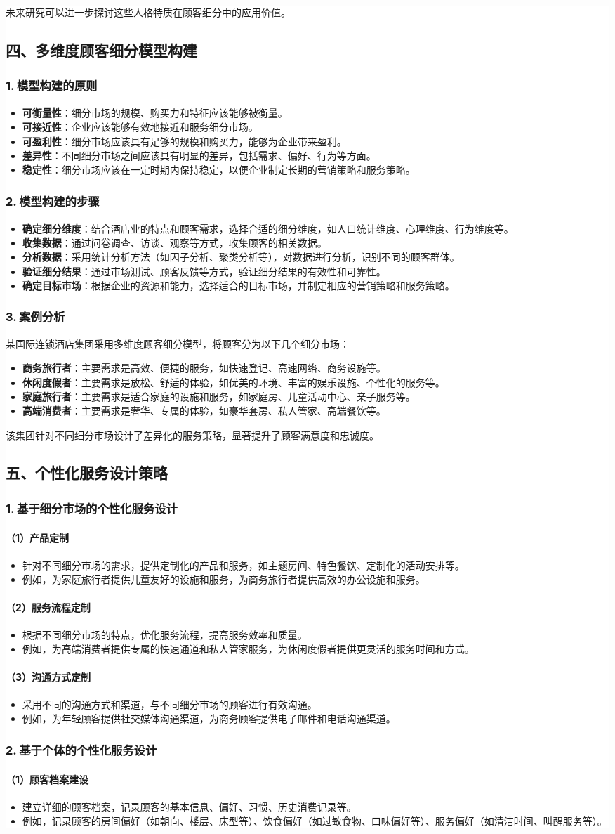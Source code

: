 未来研究可以进一步探讨这些人格特质在顾客细分中的应用价值。

## 四、多维度顾客细分模型构建

### 1. 模型构建的原则

- **可衡量性**：细分市场的规模、购买力和特征应该能够被衡量。
- **可接近性**：企业应该能够有效地接近和服务细分市场。
- **可盈利性**：细分市场应该具有足够的规模和购买力，能够为企业带来盈利。
- **差异性**：不同细分市场之间应该具有明显的差异，包括需求、偏好、行为等方面。
- **稳定性**：细分市场应该在一定时期内保持稳定，以便企业制定长期的营销策略和服务策略。

### 2. 模型构建的步骤

- **确定细分维度**：结合酒店业的特点和顾客需求，选择合适的细分维度，如人口统计维度、心理维度、行为维度等。
- **收集数据**：通过问卷调查、访谈、观察等方式，收集顾客的相关数据。
- **分析数据**：采用统计分析方法（如因子分析、聚类分析等），对数据进行分析，识别不同的顾客群体。
- **验证细分结果**：通过市场测试、顾客反馈等方式，验证细分结果的有效性和可靠性。
- **确定目标市场**：根据企业的资源和能力，选择适合的目标市场，并制定相应的营销策略和服务策略。

### 3. 案例分析

某国际连锁酒店集团采用多维度顾客细分模型，将顾客分为以下几个细分市场：
- **商务旅行者**：主要需求是高效、便捷的服务，如快速登记、高速网络、商务设施等。
- **休闲度假者**：主要需求是放松、舒适的体验，如优美的环境、丰富的娱乐设施、个性化的服务等。
- **家庭旅行者**：主要需求是适合家庭的设施和服务，如家庭房、儿童活动中心、亲子服务等。
- **高端消费者**：主要需求是奢华、专属的体验，如豪华套房、私人管家、高端餐饮等。

该集团针对不同细分市场设计了差异化的服务策略，显著提升了顾客满意度和忠诚度。

## 五、个性化服务设计策略

### 1. 基于细分市场的个性化服务设计

#### （1）产品定制
- 针对不同细分市场的需求，提供定制化的产品和服务，如主题房间、特色餐饮、定制化的活动安排等。
- 例如，为家庭旅行者提供儿童友好的设施和服务，为商务旅行者提供高效的办公设施和服务。

#### （2）服务流程定制
- 根据不同细分市场的特点，优化服务流程，提高服务效率和质量。
- 例如，为高端消费者提供专属的快速通道和私人管家服务，为休闲度假者提供更灵活的服务时间和方式。

#### （3）沟通方式定制
- 采用不同的沟通方式和渠道，与不同细分市场的顾客进行有效沟通。
- 例如，为年轻顾客提供社交媒体沟通渠道，为商务顾客提供电子邮件和电话沟通渠道。

### 2. 基于个体的个性化服务设计

#### （1）顾客档案建设
- 建立详细的顾客档案，记录顾客的基本信息、偏好、习惯、历史消费记录等。
- 例如，记录顾客的房间偏好（如朝向、楼层、床型等）、饮食偏好（如过敏食物、口味偏好等）、服务偏好（如清洁时间、叫醒服务等）。
